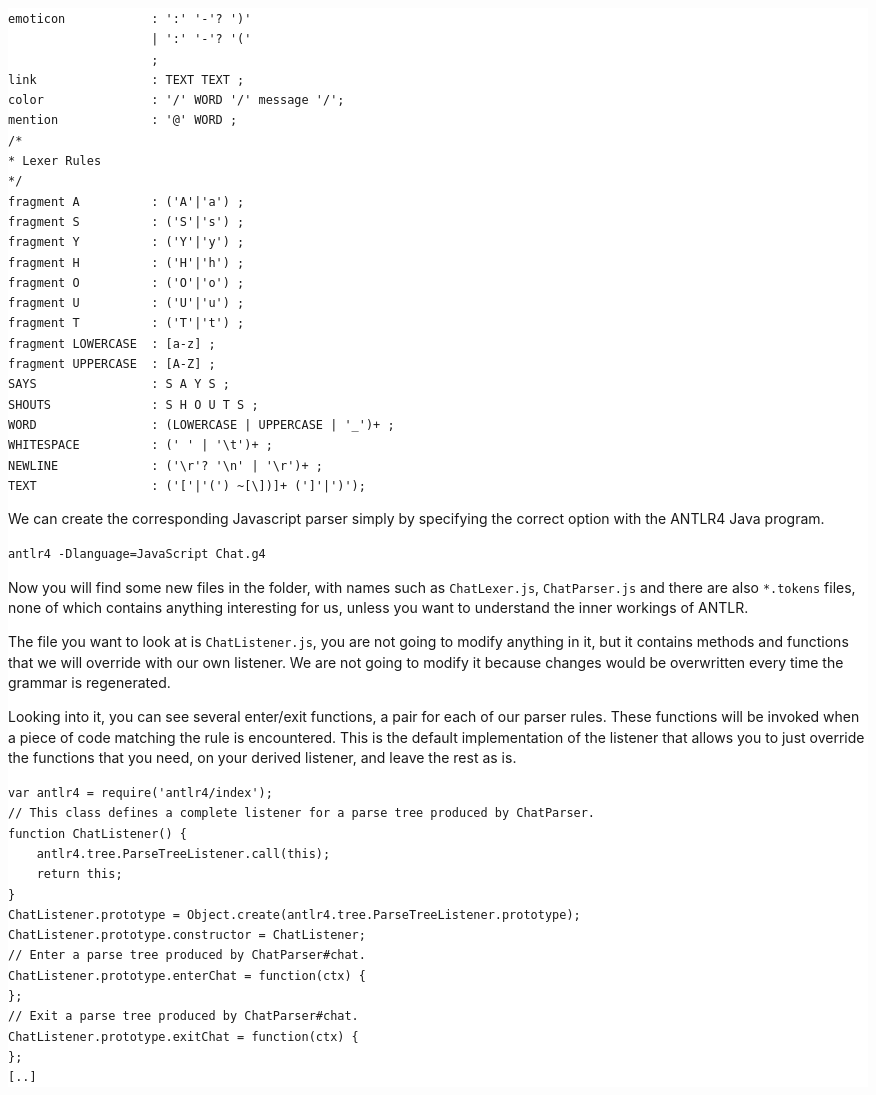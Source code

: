     emoticon            : ':' '-'? ')'
                        | ':' '-'? '('
                        ;
    link                : TEXT TEXT ;
    color               : '/' WORD '/' message '/';
    mention             : '@' WORD ;
    /*
    * Lexer Rules
    */
    fragment A          : ('A'|'a') ;
    fragment S          : ('S'|'s') ;
    fragment Y          : ('Y'|'y') ;
    fragment H          : ('H'|'h') ;
    fragment O          : ('O'|'o') ;
    fragment U          : ('U'|'u') ;
    fragment T          : ('T'|'t') ;
    fragment LOWERCASE  : [a-z] ;
    fragment UPPERCASE  : [A-Z] ;
    SAYS                : S A Y S ;
    SHOUTS              : S H O U T S ;
    WORD                : (LOWERCASE | UPPERCASE | '_')+ ;
    WHITESPACE          : (' ' | '\t')+ ;
    NEWLINE             : ('\r'? '\n' | '\r')+ ;
    TEXT                : ('['|'(') ~[\])]+ (']'|')');

We can create the corresponding Javascript parser simply by specifying the correct option with the ANTLR4 Java program.

    antlr4 -Dlanguage=JavaScript Chat.g4

Now you will find some new files in the folder, with names such as `ChatLexer.js`, `ChatParser.js` and there are also `*.tokens` files, none of which contains anything interesting for us, unless you want to understand the inner workings of ANTLR.

The file you want to look at is `ChatListener.js`,  you are not going to modify anything in it, but it contains methods and functions that we will override with our own listener. We are not going to modify it because changes would be overwritten every time the grammar is regenerated.

Looking into it, you can see several enter/exit functions, a pair for each of our parser rules. These functions will be invoked when a piece of code matching the rule is encountered. This is the default implementation of the listener that allows you to just override the functions that you need, on your derived listener, and leave the rest as is.

    var antlr4 = require('antlr4/index');
    // This class defines a complete listener for a parse tree produced by ChatParser.
    function ChatListener() {
        antlr4.tree.ParseTreeListener.call(this);
        return this;
    }
    ChatListener.prototype = Object.create(antlr4.tree.ParseTreeListener.prototype);
    ChatListener.prototype.constructor = ChatListener;
    // Enter a parse tree produced by ChatParser#chat.
    ChatListener.prototype.enterChat = function(ctx) {
    };
    // Exit a parse tree produced by ChatParser#chat.
    ChatListener.prototype.exitChat = function(ctx) {
    };
    [..]
